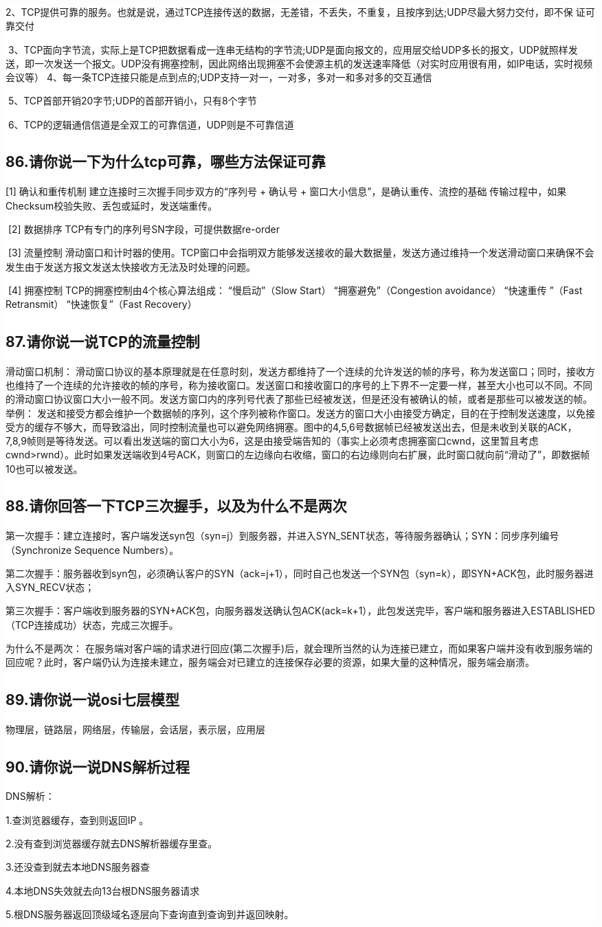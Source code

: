 2、TCP提供可靠的服务。也就是说，通过TCP连接传送的数据，无差错，不丢失，不重复，且按序到达;UDP尽最大努力交付，即不保 证可靠交付 

 3、TCP面向字节流，实际上是TCP把数据看成一连串无结构的字节流;UDP是面向报文的，应用层交给UDP多长的报文，UDP就照样发送，即一次发送一个报文。UDP没有拥塞控制，因此网络出现拥塞不会使源主机的发送速率降低（对实时应用很有用，如IP电话，实时视频会议等） 4、每一条TCP连接只能是点到点的;UDP支持一对一，一对多，多对一和多对多的交互通信 

 5、TCP首部开销20字节;UDP的首部开销小，只有8个字节

 6、TCP的逻辑通信信道是全双工的可靠信道，UDP则是不可靠信道

## 86.请你说一下为什么tcp可靠，哪些方法保证可靠

[1] 确认和重传机制 建立连接时三次握手同步双方的“序列号 + 确认号 + 窗口大小信息”，是确认重传、流控的基础 传输过程中，如果Checksum校验失败、丢包或延时，发送端重传。 

 [2] 数据排序 TCP有专门的序列号SN字段，可提供数据re-order

 [3] 流量控制 滑动窗口和计时器的使用。TCP窗口中会指明双方能够发送接收的最大数据量，发送方通过维持一个发送滑动窗口来确保不会发生由于发送方报文发送太快接收方无法及时处理的问题。

 [4] 拥塞控制 TCP的拥塞控制由4个核心算法组成： “慢启动”（Slow Start） “拥塞避免”（Congestion avoidance） “快速重传 ”（Fast Retransmit） “快速恢复”（Fast Recovery）

## 87.请你说一说TCP的流量控制

滑动窗口机制： 滑动窗口协议的基本原理就是在任意时刻，发送方都维持了一个连续的允许发送的帧的序号，称为发送窗口；同时，接收方也维持了一个连续的允许接收的帧的序号，称为接收窗口。发送窗口和接收窗口的序号的上下界不一定要一样，甚至大小也可以不同。不同的滑动窗口协议窗口大小一般不同。发送方窗口内的序列号代表了那些已经被发送，但是还没有被确认的帧，或者是那些可以被发送的帧。 举例： 发送和接受方都会维护一个数据帧的序列，这个序列被称作窗口。发送方的窗口大小由接受方确定，目的在于控制发送速度，以免接受方的缓存不够大，而导致溢出，同时控制流量也可以避免网络拥塞。图中的4,5,6号数据帧已经被发送出去，但是未收到关联的ACK，7,8,9帧则是等待发送。可以看出发送端的窗口大小为6，这是由接受端告知的（事实上必须考虑拥塞窗口cwnd，这里暂且考虑cwnd>rwnd）。此时如果发送端收到4号ACK，则窗口的左边缘向右收缩，窗口的右边缘则向右扩展，此时窗口就向前“滑动了”，即数据帧10也可以被发送。

## 88.请你回答一下TCP三次握手，以及为什么不是两次

第一次握手：建立连接时，客户端发送syn包（syn=j）到服务器，并进入SYN_SENT状态，等待服务器确认；SYN：同步序列编号（Synchronize Sequence Numbers）。

第二次握手：服务器收到syn包，必须确认客户的SYN（ack=j+1），同时自己也发送一个SYN包（syn=k），即SYN+ACK包，此时服务器进入SYN_RECV状态；

第三次握手：客户端收到服务器的SYN+ACK包，向服务器发送确认包ACK(ack=k+1），此包发送完毕，客户端和服务器进入ESTABLISHED（TCP连接成功）状态，完成三次握手。

为什么不是两次： 在服务端对客户端的请求进行回应(第二次握手)后，就会理所当然的认为连接已建立，而如果客户端并没有收到服务端的回应呢？此时，客户端仍认为连接未建立，服务端会对已建立的连接保存必要的资源，如果大量的这种情况，服务端会崩溃。

## 89.请你说一说osi七层模型

物理层，链路层，网络层，传输层，会话层，表示层，应用层

## 90.请你说一说DNS解析过程

DNS解析：

1.查浏览器缓存，查到则返回IP 。

2.没有查到浏览器缓存就去DNS解析器缓存里查。

3.还没查到就去本地DNS服务器查

4.本地DNS失效就去向13台根DNS服务器请求

5.根DNS服务器返回顶级域名逐层向下查询直到查询到并返回映射。
